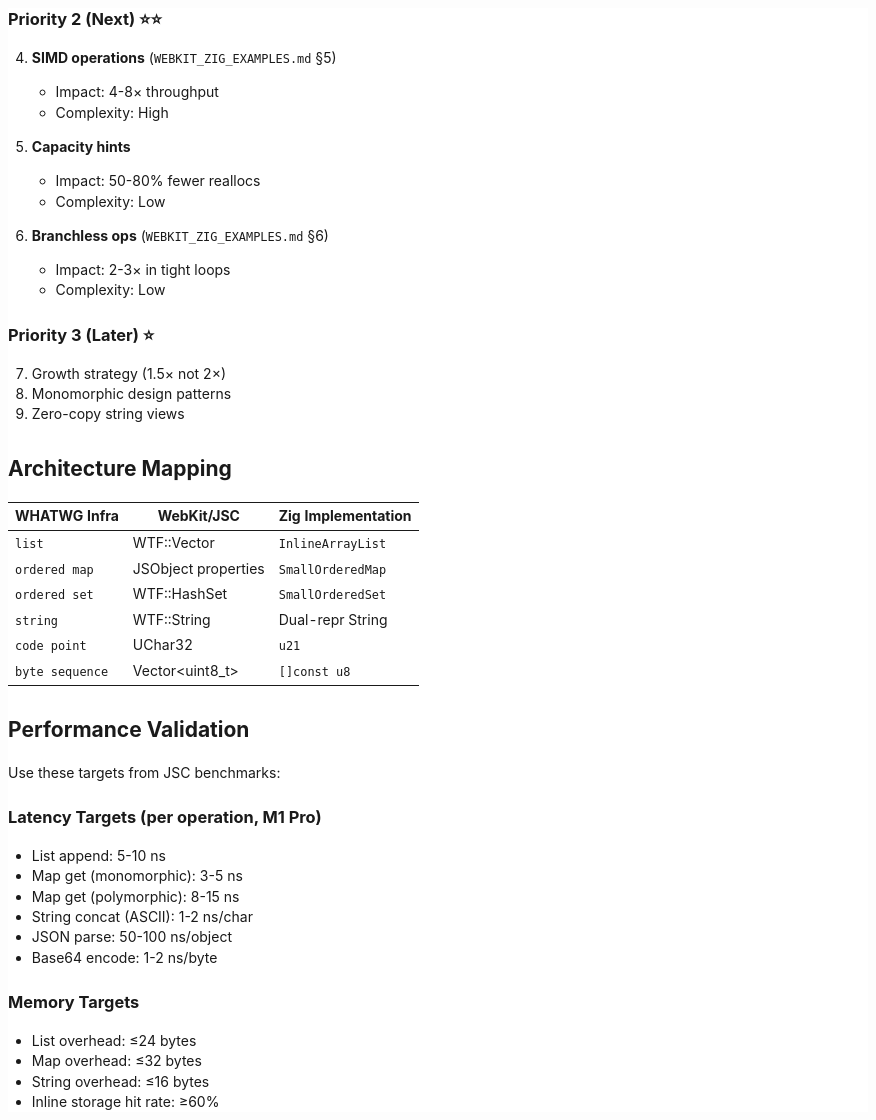 ### Priority 2 (Next) ⭐⭐
4. **SIMD operations** (`WEBKIT_ZIG_EXAMPLES.md` §5)
   - Impact: 4-8× throughput
   - Complexity: High
   
5. **Capacity hints**
   - Impact: 50-80% fewer reallocs
   - Complexity: Low
   
6. **Branchless ops** (`WEBKIT_ZIG_EXAMPLES.md` §6)
   - Impact: 2-3× in tight loops
   - Complexity: Low

### Priority 3 (Later) ⭐
7. Growth strategy (1.5× not 2×)
8. Monomorphic design patterns
9. Zero-copy string views

## Architecture Mapping

| WHATWG Infra | WebKit/JSC | Zig Implementation |
|--------------|------------|-------------------|
| `list` | WTF::Vector | `InlineArrayList` |
| `ordered map` | JSObject properties | `SmallOrderedMap` |
| `ordered set` | WTF::HashSet | `SmallOrderedSet` |
| `string` | WTF::String | Dual-repr String |
| `code point` | UChar32 | `u21` |
| `byte sequence` | Vector<uint8_t> | `[]const u8` |

## Performance Validation

Use these targets from JSC benchmarks:

### Latency Targets (per operation, M1 Pro)
- List append: 5-10 ns
- Map get (monomorphic): 3-5 ns
- Map get (polymorphic): 8-15 ns
- String concat (ASCII): 1-2 ns/char
- JSON parse: 50-100 ns/object
- Base64 encode: 1-2 ns/byte

### Memory Targets
- List overhead: ≤24 bytes
- Map overhead: ≤32 bytes
- String overhead: ≤16 bytes
- Inline storage hit rate: ≥60%
